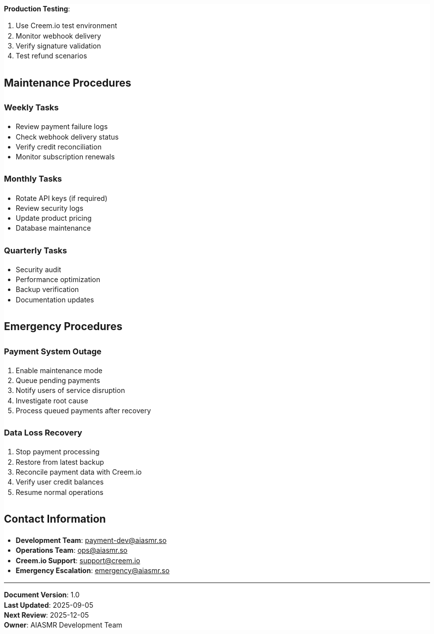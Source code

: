 **Production Testing**:
1. Use Creem.io test environment
2. Monitor webhook delivery
3. Verify signature validation
4. Test refund scenarios

## Maintenance Procedures

### Weekly Tasks
- Review payment failure logs
- Check webhook delivery status
- Verify credit reconciliation
- Monitor subscription renewals

### Monthly Tasks
- Rotate API keys (if required)
- Review security logs
- Update product pricing
- Database maintenance

### Quarterly Tasks
- Security audit
- Performance optimization
- Backup verification
- Documentation updates

## Emergency Procedures

### Payment System Outage
1. Enable maintenance mode
2. Queue pending payments
3. Notify users of service disruption
4. Investigate root cause
5. Process queued payments after recovery

### Data Loss Recovery
1. Stop payment processing
2. Restore from latest backup
3. Reconcile payment data with Creem.io
4. Verify user credit balances
5. Resume normal operations

## Contact Information

- **Development Team**: payment-dev@aiasmr.so
- **Operations Team**: ops@aiasmr.so
- **Creem.io Support**: support@creem.io
- **Emergency Escalation**: emergency@aiasmr.so

---

**Document Version**: 1.0  
**Last Updated**: 2025-09-05  
**Next Review**: 2025-12-05  
**Owner**: AIASMR Development Team